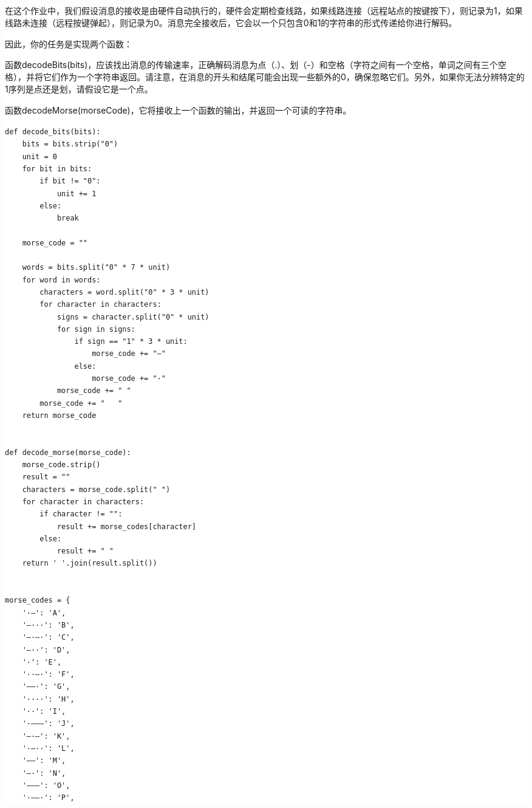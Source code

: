 在这个作业中，我们假设消息的接收是由硬件自动执行的，硬件会定期检查线路，如果线路连接（远程站点的按键按下），则记录为1，如果线路未连接（远程按键弹起），则记录为0。消息完全接收后，它会以一个只包含0和1的字符串的形式传递给你进行解码。

因此，你的任务是实现两个函数：

函数decodeBits(bits)，应该找出消息的传输速率，正确解码消息为点（.）、划（-）和空格（字符之间有一个空格，单词之间有三个空格），并将它们作为一个字符串返回。请注意，在消息的开头和结尾可能会出现一些额外的0，确保忽略它们。另外，如果你无法分辨特定的1序列是点还是划，请假设它是一个点。

函数decodeMorse(morseCode)，它将接收上一个函数的输出，并返回一个可读的字符串。

```pythoon
def decode_bits(bits):
    bits = bits.strip("0")
    unit = 0
    for bit in bits:
        if bit != "0":
            unit += 1
        else:
            break
            
    morse_code = ""

    words = bits.split("0" * 7 * unit)
    for word in words:
        characters = word.split("0" * 3 * unit)
        for character in characters:
            signs = character.split("0" * unit)
            for sign in signs:
                if sign == "1" * 3 * unit:
                    morse_code += "–"
                else:
                    morse_code += "·"
            morse_code += " "
        morse_code += "   "
    return morse_code


def decode_morse(morse_code):
    morse_code.strip()
    result = ""
    characters = morse_code.split(" ")
    for character in characters:
        if character != "":
            result += morse_codes[character]
        else:
            result += " "
    return ' '.join(result.split())


morse_codes = {
    '·–': 'A',
    '–···': 'B',
    '–·–·': 'C',
    '–··': 'D',
    '·': 'E',
    '··–·': 'F',
    '––·': 'G',
    '····': 'H',
    '··': 'I',
    '·–––': 'J',
    '–·–': 'K',
    '·–··': 'L',
    '––': 'M',
    '–·': 'N',
    '–––': 'O',
    '·––·': 'P',
```